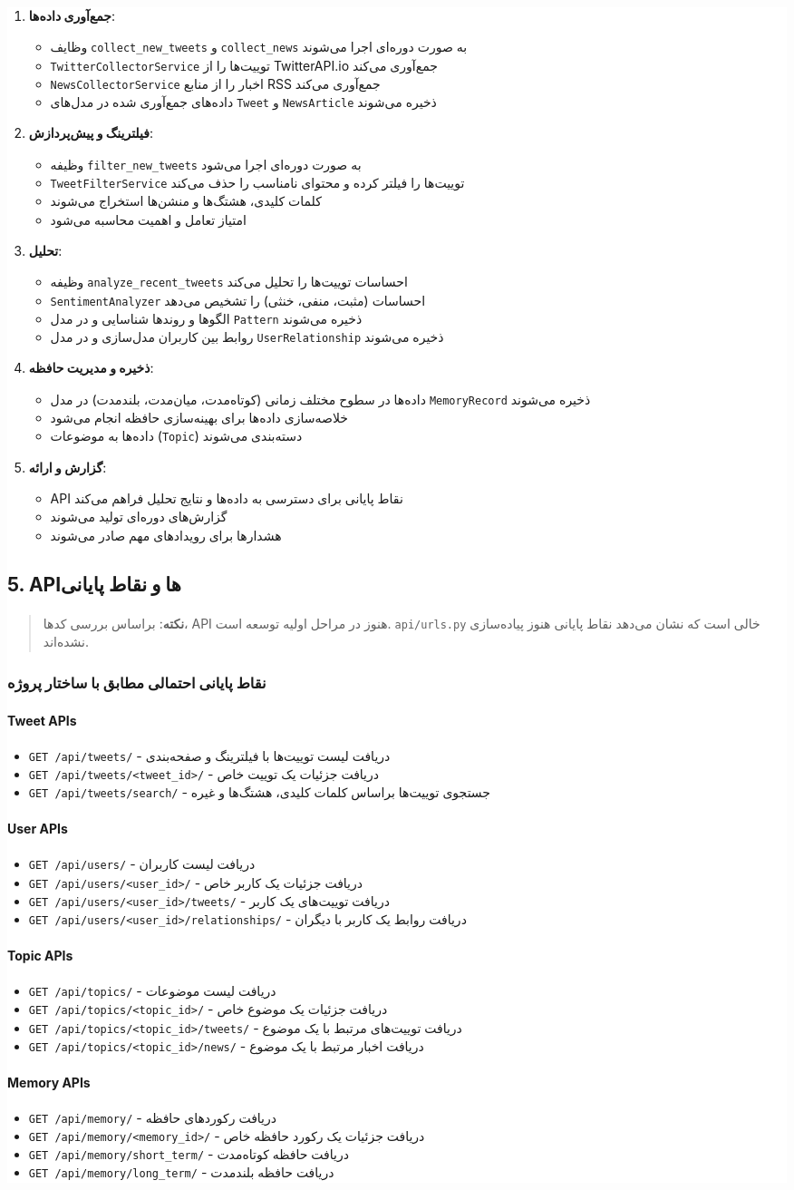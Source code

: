1. **جمع‌آوری داده‌ها**:
   - وظایف `collect_new_tweets` و `collect_news` به صورت دوره‌ای اجرا می‌شوند
   - `TwitterCollectorService` توییت‌ها را از TwitterAPI.io جمع‌آوری می‌کند
   - `NewsCollectorService` اخبار را از منابع RSS جمع‌آوری می‌کند
   - داده‌های جمع‌آوری شده در مدل‌های `Tweet` و `NewsArticle` ذخیره می‌شوند

2. **فیلترینگ و پیش‌پردازش**:
   - وظیفه `filter_new_tweets` به صورت دوره‌ای اجرا می‌شود
   - `TweetFilterService` توییت‌ها را فیلتر کرده و محتوای نامناسب را حذف می‌کند
   - کلمات کلیدی، هشتگ‌ها و منشن‌ها استخراج می‌شوند
   - امتیاز تعامل و اهمیت محاسبه می‌شود

3. **تحلیل**:
   - وظیفه `analyze_recent_tweets` احساسات توییت‌ها را تحلیل می‌کند
   - `SentimentAnalyzer` احساسات (مثبت، منفی، خنثی) را تشخیص می‌دهد
   - الگوها و روندها شناسایی و در مدل `Pattern` ذخیره می‌شوند
   - روابط بین کاربران مدل‌سازی و در مدل `UserRelationship` ذخیره می‌شوند

4. **ذخیره و مدیریت حافظه**:
   - داده‌ها در سطوح مختلف زمانی (کوتاه‌مدت، میان‌مدت، بلندمدت) در مدل `MemoryRecord` ذخیره می‌شوند
   - خلاصه‌سازی داده‌ها برای بهینه‌سازی حافظه انجام می‌شود
   - داده‌ها به موضوعات (`Topic`) دسته‌بندی می‌شوند

5. **گزارش و ارائه**:
   - API نقاط پایانی برای دسترسی به داده‌ها و نتایج تحلیل فراهم می‌کند
   - گزارش‌های دوره‌ای تولید می‌شوند
   - هشدارها برای رویدادهای مهم صادر می‌شوند

## 5. API‌ها و نقاط پایانی

> **نکته**: براساس بررسی کدها، API هنوز در مراحل اولیه توسعه است. `api/urls.py` خالی است که نشان می‌دهد نقاط پایانی هنوز پیاده‌سازی نشده‌اند.

### نقاط پایانی احتمالی مطابق با ساختار پروژه

#### Tweet APIs
- `GET /api/tweets/` - دریافت لیست توییت‌ها با فیلترینگ و صفحه‌بندی
- `GET /api/tweets/<tweet_id>/` - دریافت جزئیات یک توییت خاص
- `GET /api/tweets/search/` - جستجوی توییت‌ها براساس کلمات کلیدی، هشتگ‌ها و غیره

#### User APIs
- `GET /api/users/` - دریافت لیست کاربران
- `GET /api/users/<user_id>/` - دریافت جزئیات یک کاربر خاص
- `GET /api/users/<user_id>/tweets/` - دریافت توییت‌های یک کاربر
- `GET /api/users/<user_id>/relationships/` - دریافت روابط یک کاربر با دیگران

#### Topic APIs
- `GET /api/topics/` - دریافت لیست موضوعات
- `GET /api/topics/<topic_id>/` - دریافت جزئیات یک موضوع خاص
- `GET /api/topics/<topic_id>/tweets/` - دریافت توییت‌های مرتبط با یک موضوع
- `GET /api/topics/<topic_id>/news/` - دریافت اخبار مرتبط با یک موضوع

#### Memory APIs
- `GET /api/memory/` - دریافت رکوردهای حافظه
- `GET /api/memory/<memory_id>/` - دریافت جزئیات یک رکورد حافظه خاص
- `GET /api/memory/short_term/` - دریافت حافظه کوتاه‌مدت
- `GET /api/memory/long_term/` - دریافت حافظه بلندمدت
